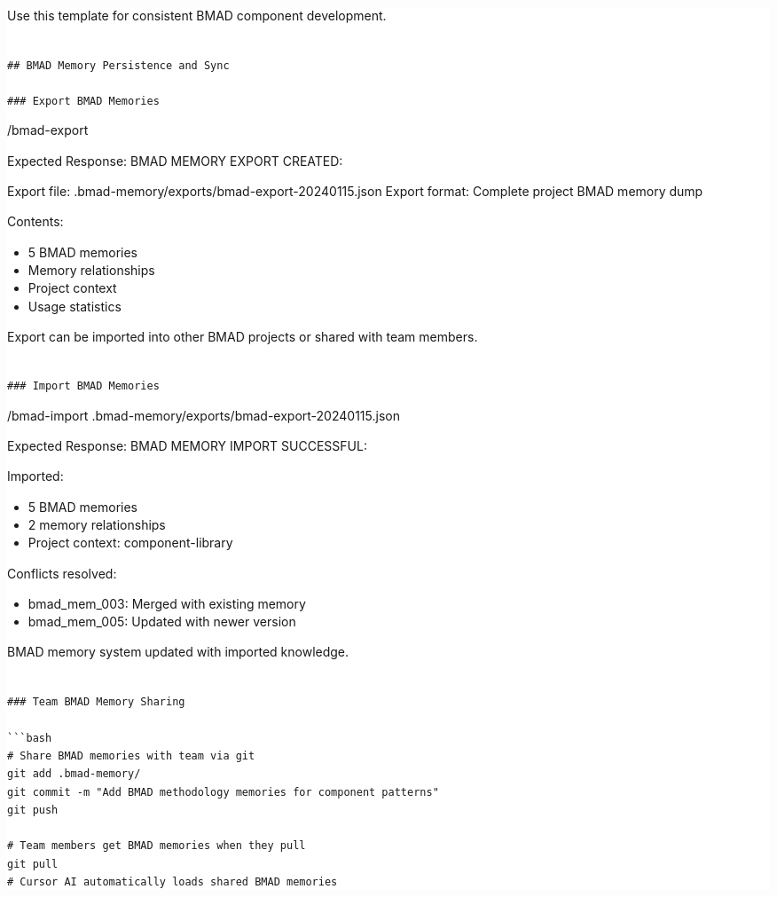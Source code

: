 Use this template for consistent BMAD component development.
```

## BMAD Memory Persistence and Sync

### Export BMAD Memories

```
/bmad-export

Expected Response:
BMAD MEMORY EXPORT CREATED:

Export file: .bmad-memory/exports/bmad-export-20240115.json
Export format: Complete project BMAD memory dump

Contents:
- 5 BMAD memories
- Memory relationships
- Project context
- Usage statistics

Export can be imported into other BMAD projects or shared with team members.
```

### Import BMAD Memories

```
/bmad-import .bmad-memory/exports/bmad-export-20240115.json

Expected Response:
BMAD MEMORY IMPORT SUCCESSFUL:

Imported:
- 5 BMAD memories
- 2 memory relationships
- Project context: component-library

Conflicts resolved:
- bmad_mem_003: Merged with existing memory
- bmad_mem_005: Updated with newer version

BMAD memory system updated with imported knowledge.
```

### Team BMAD Memory Sharing

```bash
# Share BMAD memories with team via git
git add .bmad-memory/
git commit -m "Add BMAD methodology memories for component patterns"
git push

# Team members get BMAD memories when they pull
git pull
# Cursor AI automatically loads shared BMAD memories
```
